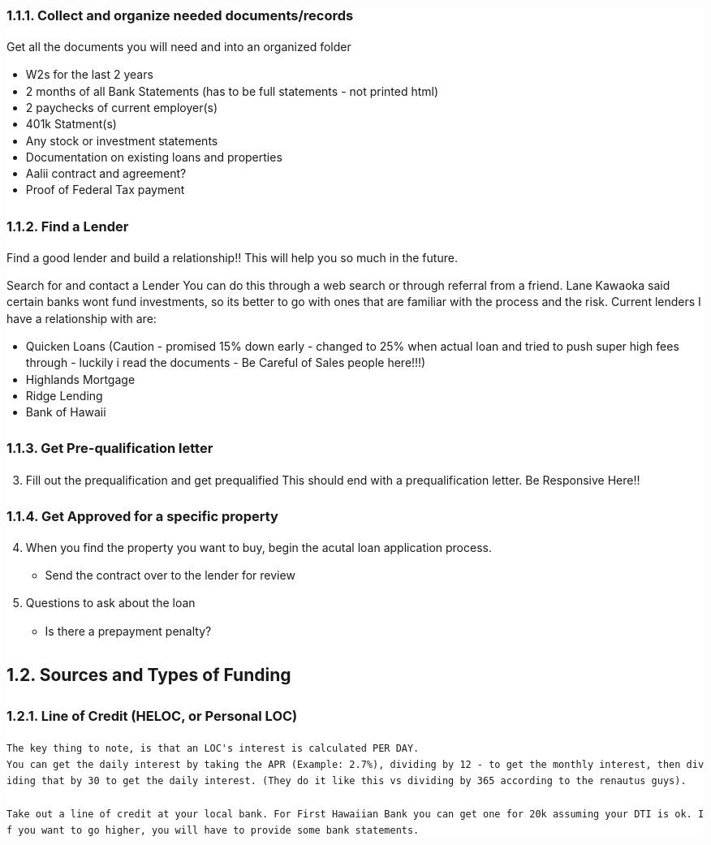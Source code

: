 ### 1.1.1. Collect and organize needed documents/records

Get all the documents you will need and into an organized folder

- W2s for the last 2 years
- 2 months of all Bank Statements (has to be full statements - not printed html)
- 2 paychecks of current employer(s)
- 401k Statment(s)
- Any stock or investment statements
- Documentation on existing loans and properties
- Aalii contract and agreement?
- Proof of Federal Tax payment

### 1.1.2. Find a Lender

Find a good lender and build a relationship!! This will help you so much in the future.

Search for and contact a Lender
You can do this through a web search or through referral from a friend. Lane Kawaoka said certain banks wont fund investments, so its better to go with ones that are familiar with the process and the risk. Current lenders I have a relationship with are:

- Quicken Loans (Caution - promised 15% down early - changed to 25% when actual loan and tried to push super high fees through - luckily i read the documents - Be Careful of Sales people here!!!)
- Highlands Mortgage
- Ridge Lending
- Bank of Hawaii

### 1.1.3. Get Pre-qualification letter

3. Fill out the prequalification and get prequalified
   This should end with a prequalification letter. Be Responsive Here!!

### 1.1.4. Get Approved for a specific property

4. When you find the property you want to buy, begin the acutal loan application process.

   - Send the contract over to the lender for review

5. Questions to ask about the loan

   - Is there a prepayment penalty?

## 1.2. Sources and Types of Funding

### 1.2.1. Line of Credit (HELOC, or Personal LOC)

    The key thing to note, is that an LOC's interest is calculated PER DAY.
    You can get the daily interest by taking the APR (Example: 2.7%), dividing by 12 - to get the monthly interest, then dividing that by 30 to get the daily interest. (They do it like this vs dividing by 365 according to the renautus guys).

    Take out a line of credit at your local bank. For First Hawaiian Bank you can get one for 20k assuming your DTI is ok. If you want to go higher, you will have to provide some bank statements.
